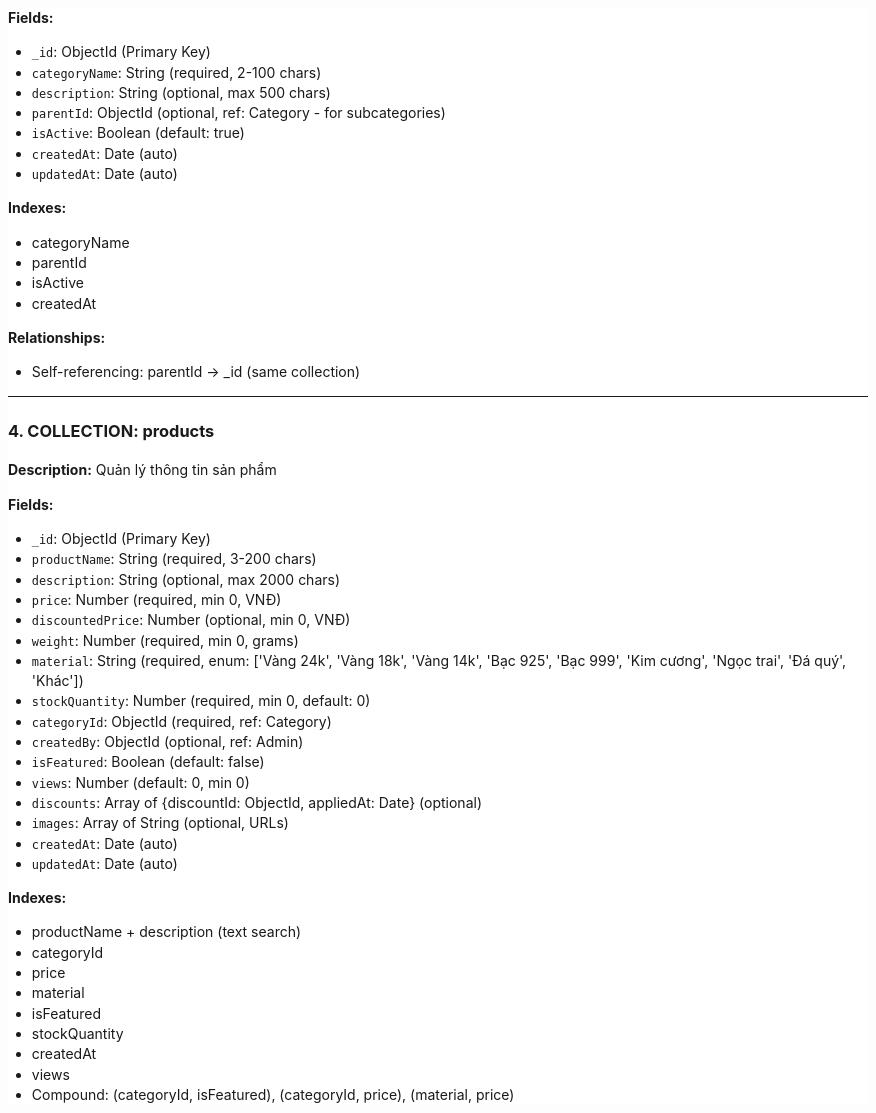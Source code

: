 **Fields:**
- `_id`: ObjectId (Primary Key)
- `categoryName`: String (required, 2-100 chars)
- `description`: String (optional, max 500 chars)
- `parentId`: ObjectId (optional, ref: Category - for subcategories)
- `isActive`: Boolean (default: true)
- `createdAt`: Date (auto)
- `updatedAt`: Date (auto)

**Indexes:**
- categoryName
- parentId
- isActive
- createdAt

**Relationships:**
- Self-referencing: parentId → _id (same collection)

---

### 4. COLLECTION: products
**Description:** Quản lý thông tin sản phẩm

**Fields:**
- `_id`: ObjectId (Primary Key)
- `productName`: String (required, 3-200 chars)
- `description`: String (optional, max 2000 chars)
- `price`: Number (required, min 0, VNĐ)
- `discountedPrice`: Number (optional, min 0, VNĐ)
- `weight`: Number (required, min 0, grams)
- `material`: String (required, enum: ['Vàng 24k', 'Vàng 18k', 'Vàng 14k', 'Bạc 925', 'Bạc 999', 'Kim cương', 'Ngọc trai', 'Đá quý', 'Khác'])
- `stockQuantity`: Number (required, min 0, default: 0)
- `categoryId`: ObjectId (required, ref: Category)
- `createdBy`: ObjectId (optional, ref: Admin)
- `isFeatured`: Boolean (default: false)
- `views`: Number (default: 0, min 0)
- `discounts`: Array of {discountId: ObjectId, appliedAt: Date} (optional)
- `images`: Array of String (optional, URLs)
- `createdAt`: Date (auto)
- `updatedAt`: Date (auto)

**Indexes:**
- productName + description (text search)
- categoryId
- price
- material
- isFeatured
- stockQuantity
- createdAt
- views
- Compound: (categoryId, isFeatured), (categoryId, price), (material, price)
